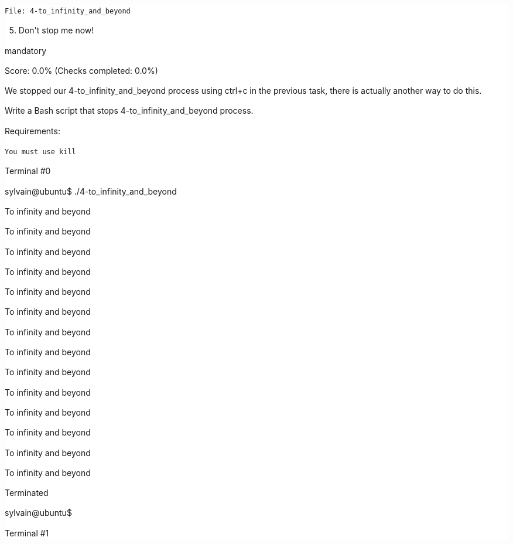     File: 4-to_infinity_and_beyond



5. Don't stop me now!

mandatory

Score: 0.0% (Checks completed: 0.0%)



We stopped our 4-to_infinity_and_beyond process using ctrl+c in the previous task, there is actually another way to do this.



Write a Bash script that stops 4-to_infinity_and_beyond process.



Requirements:



    You must use kill



Terminal #0



sylvain@ubuntu$ ./4-to_infinity_and_beyond

To infinity and beyond

To infinity and beyond

To infinity and beyond

To infinity and beyond

To infinity and beyond

To infinity and beyond

To infinity and beyond

To infinity and beyond

To infinity and beyond

To infinity and beyond

To infinity and beyond

To infinity and beyond

To infinity and beyond

To infinity and beyond

Terminated

sylvain@ubuntu$ 



Terminal #1
